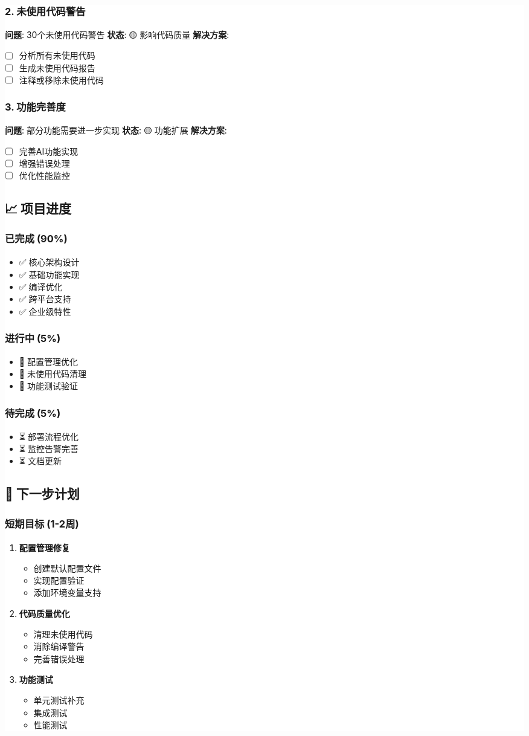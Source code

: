 ### 2. 未使用代码警告
**问题**: 30个未使用代码警告
**状态**: 🟡 影响代码质量
**解决方案**:
- [ ] 分析所有未使用代码
- [ ] 生成未使用代码报告
- [ ] 注释或移除未使用代码

### 3. 功能完善度
**问题**: 部分功能需要进一步实现
**状态**: 🟡 功能扩展
**解决方案**:
- [ ] 完善AI功能实现
- [ ] 增强错误处理
- [ ] 优化性能监控

## 📈 项目进度

### 已完成 (90%)
- ✅ 核心架构设计
- ✅ 基础功能实现
- ✅ 编译优化
- ✅ 跨平台支持
- ✅ 企业级特性

### 进行中 (5%)
- 🔄 配置管理优化
- 🔄 未使用代码清理
- 🔄 功能测试验证

### 待完成 (5%)
- ⏳ 部署流程优化
- ⏳ 监控告警完善
- ⏳ 文档更新

## 🎯 下一步计划

### 短期目标 (1-2周)
1. **配置管理修复**
   - 创建默认配置文件
   - 实现配置验证
   - 添加环境变量支持

2. **代码质量优化**
   - 清理未使用代码
   - 消除编译警告
   - 完善错误处理

3. **功能测试**
   - 单元测试补充
   - 集成测试
   - 性能测试

